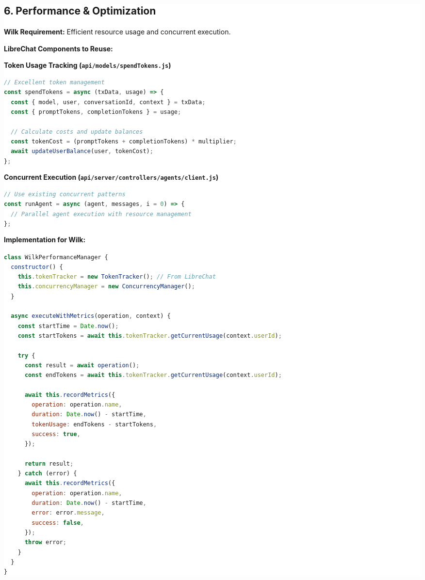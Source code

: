## 6. Performance & Optimization

**Wilk Requirement:** Efficient resource usage and concurrent execution.

**LibreChat Components to Reuse:**

**Token Usage Tracking (`api/models/spendTokens.js`)**

```javascript
// Excellent token management
const spendTokens = async (txData, usage) => {
  const { model, user, conversationId, context } = txData;
  const { promptTokens, completionTokens } = usage;

  // Calculate costs and update balances
  const tokenCost = (promptTokens + completionTokens) * multiplier;
  await updateUserBalance(user, tokenCost);
};
```

**Concurrent Execution (`api/server/controllers/agents/client.js`)**

```javascript
// Use existing concurrent patterns
const runAgent = async (agent, messages, i = 0) => {
  // Parallel agent execution with resource management
};
```

**Implementation for Wilk:**

```javascript
class WilkPerformanceManager {
  constructor() {
    this.tokenTracker = new TokenTracker(); // From LibreChat
    this.concurrencyManager = new ConcurrencyManager();
  }

  async executeWithMetrics(operation, context) {
    const startTime = Date.now();
    const startTokens = await this.tokenTracker.getCurrentUsage(context.userId);

    try {
      const result = await operation();
      const endTokens = await this.tokenTracker.getCurrentUsage(context.userId);

      await this.recordMetrics({
        operation: operation.name,
        duration: Date.now() - startTime,
        tokenUsage: endTokens - startTokens,
        success: true,
      });

      return result;
    } catch (error) {
      await this.recordMetrics({
        operation: operation.name,
        duration: Date.now() - startTime,
        error: error.message,
        success: false,
      });
      throw error;
    }
  }
}
```
